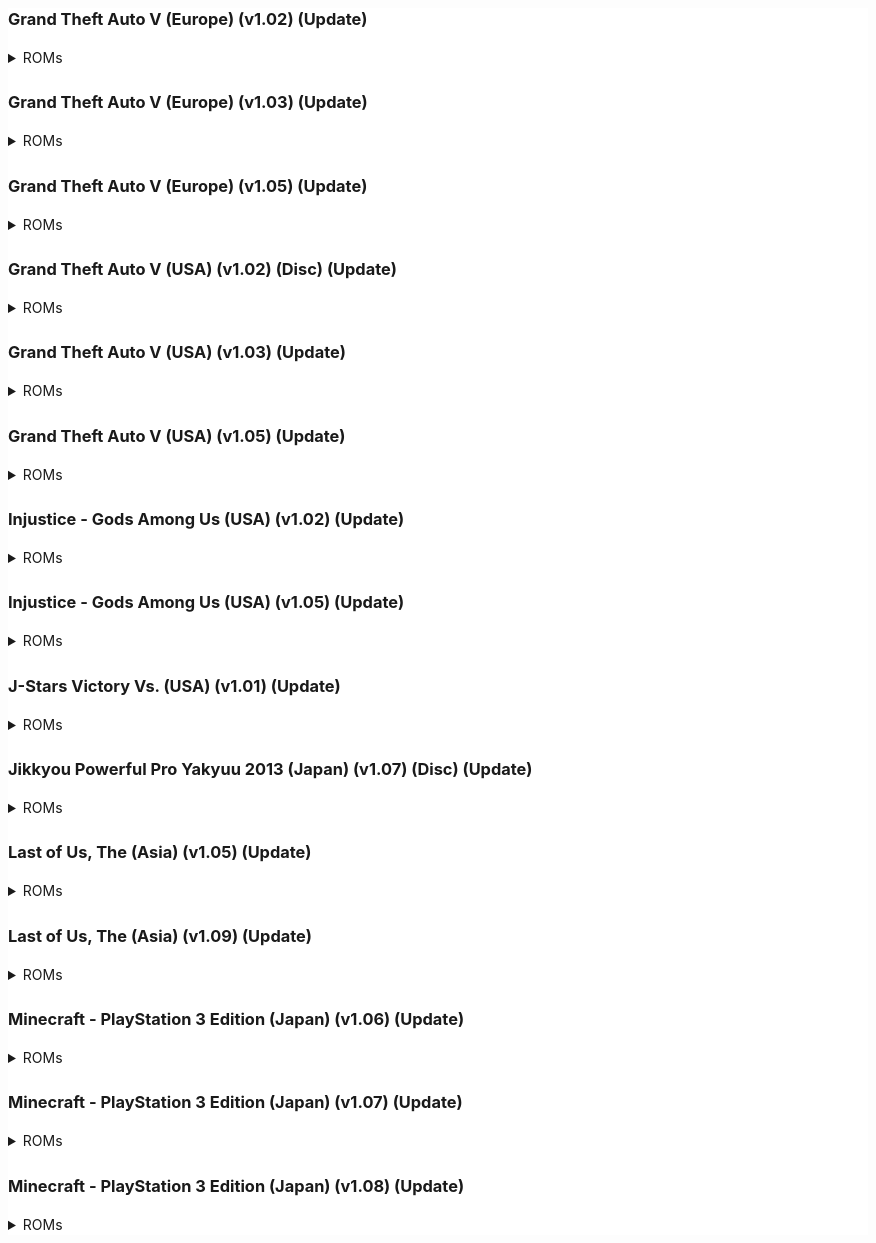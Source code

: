 ### Grand Theft Auto V (Europe) (v1.02) (Update)
<details><summary>ROMs</summary></details>

### Grand Theft Auto V (Europe) (v1.03) (Update)
<details><summary>ROMs</summary></details>

### Grand Theft Auto V (Europe) (v1.05) (Update)
<details><summary>ROMs</summary></details>

### Grand Theft Auto V (USA) (v1.02) (Disc) (Update)
<details><summary>ROMs</summary></details>

### Grand Theft Auto V (USA) (v1.03) (Update)
<details><summary>ROMs</summary></details>

### Grand Theft Auto V (USA) (v1.05) (Update)
<details><summary>ROMs</summary></details>

### Injustice - Gods Among Us (USA) (v1.02) (Update)
<details><summary>ROMs</summary></details>

### Injustice - Gods Among Us (USA) (v1.05) (Update)
<details><summary>ROMs</summary></details>

### J-Stars Victory Vs. (USA) (v1.01) (Update)
<details><summary>ROMs</summary></details>

### Jikkyou Powerful Pro Yakyuu 2013 (Japan) (v1.07) (Disc) (Update)
<details><summary>ROMs</summary></details>

### Last of Us, The (Asia) (v1.05) (Update)
<details><summary>ROMs</summary></details>

### Last of Us, The (Asia) (v1.09) (Update)
<details><summary>ROMs</summary></details>

### Minecraft - PlayStation 3 Edition (Japan) (v1.06) (Update)
<details><summary>ROMs</summary></details>

### Minecraft - PlayStation 3 Edition (Japan) (v1.07) (Update)
<details><summary>ROMs</summary></details>

### Minecraft - PlayStation 3 Edition (Japan) (v1.08) (Update)
<details><summary>ROMs</summary></details>
